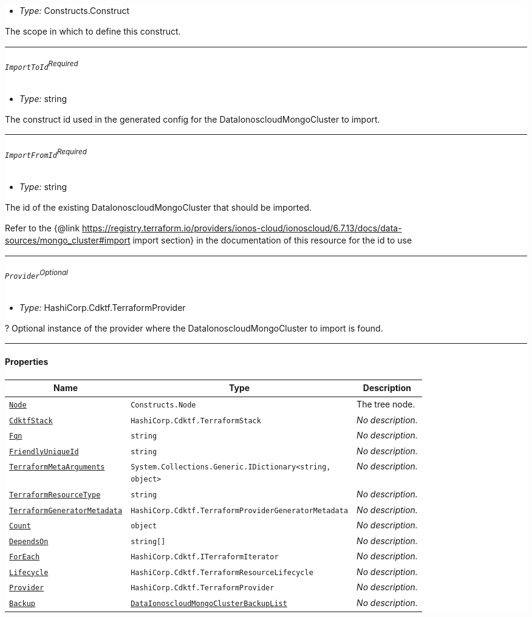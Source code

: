 - *Type:* Constructs.Construct

The scope in which to define this construct.

---

###### `ImportToId`<sup>Required</sup> <a name="ImportToId" id="@cdktf/provider-ionoscloud.dataIonoscloudMongoCluster.DataIonoscloudMongoCluster.generateConfigForImport.parameter.importToId"></a>

- *Type:* string

The construct id used in the generated config for the DataIonoscloudMongoCluster to import.

---

###### `ImportFromId`<sup>Required</sup> <a name="ImportFromId" id="@cdktf/provider-ionoscloud.dataIonoscloudMongoCluster.DataIonoscloudMongoCluster.generateConfigForImport.parameter.importFromId"></a>

- *Type:* string

The id of the existing DataIonoscloudMongoCluster that should be imported.

Refer to the {@link https://registry.terraform.io/providers/ionos-cloud/ionoscloud/6.7.13/docs/data-sources/mongo_cluster#import import section} in the documentation of this resource for the id to use

---

###### `Provider`<sup>Optional</sup> <a name="Provider" id="@cdktf/provider-ionoscloud.dataIonoscloudMongoCluster.DataIonoscloudMongoCluster.generateConfigForImport.parameter.provider"></a>

- *Type:* HashiCorp.Cdktf.TerraformProvider

? Optional instance of the provider where the DataIonoscloudMongoCluster to import is found.

---

#### Properties <a name="Properties" id="Properties"></a>

| **Name** | **Type** | **Description** |
| --- | --- | --- |
| <code><a href="#@cdktf/provider-ionoscloud.dataIonoscloudMongoCluster.DataIonoscloudMongoCluster.property.node">Node</a></code> | <code>Constructs.Node</code> | The tree node. |
| <code><a href="#@cdktf/provider-ionoscloud.dataIonoscloudMongoCluster.DataIonoscloudMongoCluster.property.cdktfStack">CdktfStack</a></code> | <code>HashiCorp.Cdktf.TerraformStack</code> | *No description.* |
| <code><a href="#@cdktf/provider-ionoscloud.dataIonoscloudMongoCluster.DataIonoscloudMongoCluster.property.fqn">Fqn</a></code> | <code>string</code> | *No description.* |
| <code><a href="#@cdktf/provider-ionoscloud.dataIonoscloudMongoCluster.DataIonoscloudMongoCluster.property.friendlyUniqueId">FriendlyUniqueId</a></code> | <code>string</code> | *No description.* |
| <code><a href="#@cdktf/provider-ionoscloud.dataIonoscloudMongoCluster.DataIonoscloudMongoCluster.property.terraformMetaArguments">TerraformMetaArguments</a></code> | <code>System.Collections.Generic.IDictionary<string, object></code> | *No description.* |
| <code><a href="#@cdktf/provider-ionoscloud.dataIonoscloudMongoCluster.DataIonoscloudMongoCluster.property.terraformResourceType">TerraformResourceType</a></code> | <code>string</code> | *No description.* |
| <code><a href="#@cdktf/provider-ionoscloud.dataIonoscloudMongoCluster.DataIonoscloudMongoCluster.property.terraformGeneratorMetadata">TerraformGeneratorMetadata</a></code> | <code>HashiCorp.Cdktf.TerraformProviderGeneratorMetadata</code> | *No description.* |
| <code><a href="#@cdktf/provider-ionoscloud.dataIonoscloudMongoCluster.DataIonoscloudMongoCluster.property.count">Count</a></code> | <code>object</code> | *No description.* |
| <code><a href="#@cdktf/provider-ionoscloud.dataIonoscloudMongoCluster.DataIonoscloudMongoCluster.property.dependsOn">DependsOn</a></code> | <code>string[]</code> | *No description.* |
| <code><a href="#@cdktf/provider-ionoscloud.dataIonoscloudMongoCluster.DataIonoscloudMongoCluster.property.forEach">ForEach</a></code> | <code>HashiCorp.Cdktf.ITerraformIterator</code> | *No description.* |
| <code><a href="#@cdktf/provider-ionoscloud.dataIonoscloudMongoCluster.DataIonoscloudMongoCluster.property.lifecycle">Lifecycle</a></code> | <code>HashiCorp.Cdktf.TerraformResourceLifecycle</code> | *No description.* |
| <code><a href="#@cdktf/provider-ionoscloud.dataIonoscloudMongoCluster.DataIonoscloudMongoCluster.property.provider">Provider</a></code> | <code>HashiCorp.Cdktf.TerraformProvider</code> | *No description.* |
| <code><a href="#@cdktf/provider-ionoscloud.dataIonoscloudMongoCluster.DataIonoscloudMongoCluster.property.backup">Backup</a></code> | <code><a href="#@cdktf/provider-ionoscloud.dataIonoscloudMongoCluster.DataIonoscloudMongoClusterBackupList">DataIonoscloudMongoClusterBackupList</a></code> | *No description.* |